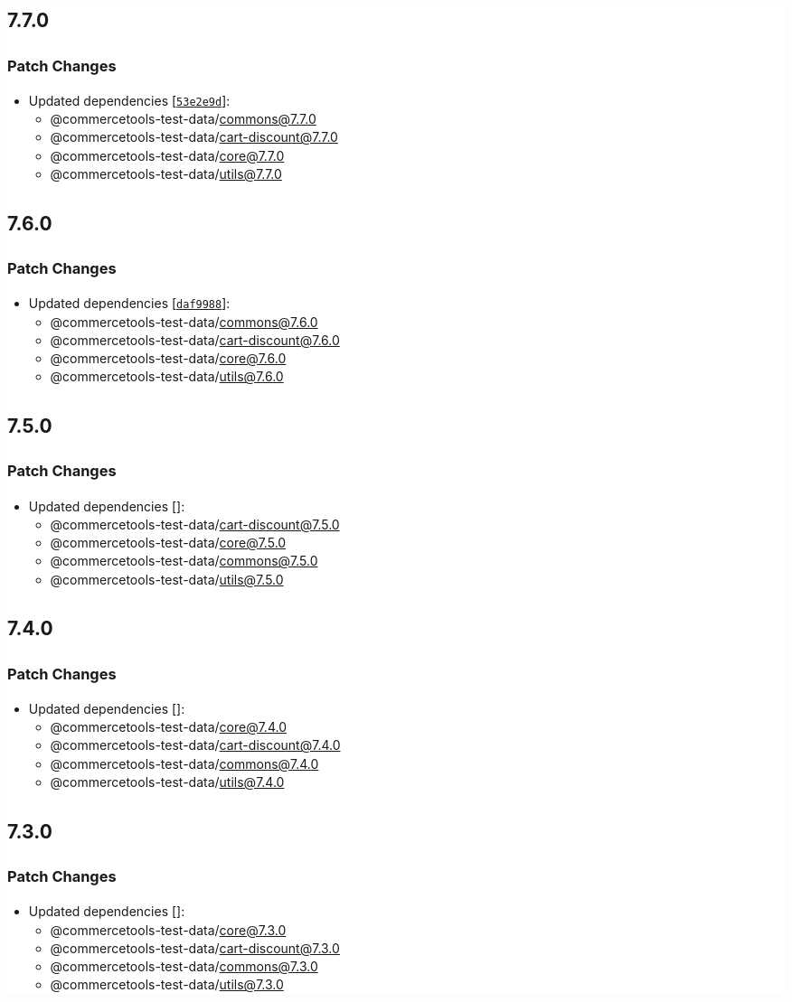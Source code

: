 ## 7.7.0

### Patch Changes

- Updated dependencies [[`53e2e9d`](https://github.com/commercetools/test-data/commit/53e2e9d24416905f25178ef11a5be9900b4fa2e9)]:
  - @commercetools-test-data/commons@7.7.0
  - @commercetools-test-data/cart-discount@7.7.0
  - @commercetools-test-data/core@7.7.0
  - @commercetools-test-data/utils@7.7.0

## 7.6.0

### Patch Changes

- Updated dependencies [[`daf9988`](https://github.com/commercetools/test-data/commit/daf9988b8dfa0a29a5005e08a5f21b2af5d117cf)]:
  - @commercetools-test-data/commons@7.6.0
  - @commercetools-test-data/cart-discount@7.6.0
  - @commercetools-test-data/core@7.6.0
  - @commercetools-test-data/utils@7.6.0

## 7.5.0

### Patch Changes

- Updated dependencies []:
  - @commercetools-test-data/cart-discount@7.5.0
  - @commercetools-test-data/core@7.5.0
  - @commercetools-test-data/commons@7.5.0
  - @commercetools-test-data/utils@7.5.0

## 7.4.0

### Patch Changes

- Updated dependencies []:
  - @commercetools-test-data/core@7.4.0
  - @commercetools-test-data/cart-discount@7.4.0
  - @commercetools-test-data/commons@7.4.0
  - @commercetools-test-data/utils@7.4.0

## 7.3.0

### Patch Changes

- Updated dependencies []:
  - @commercetools-test-data/core@7.3.0
  - @commercetools-test-data/cart-discount@7.3.0
  - @commercetools-test-data/commons@7.3.0
  - @commercetools-test-data/utils@7.3.0
